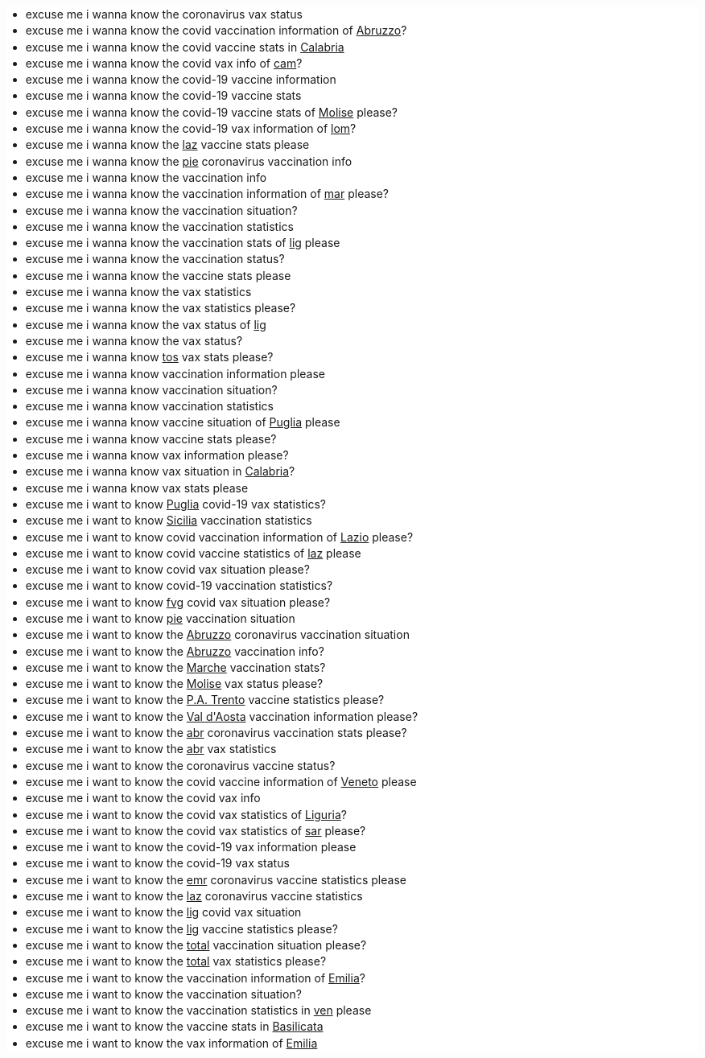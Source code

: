 - excuse me i wanna know the coronavirus vax status
- excuse me i wanna know the covid vaccination information of [Abruzzo](region)?
- excuse me i wanna know the covid vaccine stats in [Calabria](region)
- excuse me i wanna know the covid vax info of [cam](region)?
- excuse me i wanna know the covid-19 vaccine information
- excuse me i wanna know the covid-19 vaccine stats
- excuse me i wanna know the covid-19 vaccine stats of [Molise](region) please?
- excuse me i wanna know the covid-19 vax information of [lom](region)?
- excuse me i wanna know the [laz](region) vaccine stats please
- excuse me i wanna know the [pie](region) coronavirus vaccination info
- excuse me i wanna know the vaccination info
- excuse me i wanna know the vaccination information of [mar](region) please?
- excuse me i wanna know the vaccination situation?
- excuse me i wanna know the vaccination statistics
- excuse me i wanna know the vaccination stats of [lig](region) please
- excuse me i wanna know the vaccination status?
- excuse me i wanna know the vaccine stats please
- excuse me i wanna know the vax statistics
- excuse me i wanna know the vax statistics please?
- excuse me i wanna know the vax status of [lig](region)
- excuse me i wanna know the vax status?
- excuse me i wanna know [tos](region) vax stats please?
- excuse me i wanna know vaccination information please
- excuse me i wanna know vaccination situation?
- excuse me i wanna know vaccination statistics
- excuse me i wanna know vaccine situation of [Puglia](region) please
- excuse me i wanna know vaccine stats please?
- excuse me i wanna know vax information please?
- excuse me i wanna know vax situation in [Calabria](region)?
- excuse me i wanna know vax stats please
- excuse me i want to know [Puglia](region) covid-19 vax statistics?
- excuse me i want to know [Sicilia](region) vaccination statistics
- excuse me i want to know covid vaccination information of [Lazio](region) please?
- excuse me i want to know covid vaccine statistics of [laz](region) please
- excuse me i want to know covid vax situation please?
- excuse me i want to know covid-19 vaccination statistics?
- excuse me i want to know [fvg](region) covid vax situation please?
- excuse me i want to know [pie](region) vaccination situation
- excuse me i want to know the [Abruzzo](region) coronavirus vaccination situation
- excuse me i want to know the [Abruzzo](region) vaccination info?
- excuse me i want to know the [Marche](region) vaccination stats?
- excuse me i want to know the [Molise](region) vax status please?
- excuse me i want to know the [P.A. Trento](region) vaccine statistics please?
- excuse me i want to know the [Val d'Aosta](region) vaccination information please?
- excuse me i want to know the [abr](region) coronavirus vaccination stats please?
- excuse me i want to know the [abr](region) vax statistics
- excuse me i want to know the coronavirus vaccine status?
- excuse me i want to know the covid vaccine information of [Veneto](region) please
- excuse me i want to know the covid vax info
- excuse me i want to know the covid vax statistics of [Liguria](region)?
- excuse me i want to know the covid vax statistics of [sar](region) please?
- excuse me i want to know the covid-19 vax information please
- excuse me i want to know the covid-19 vax status
- excuse me i want to know the [emr](region) coronavirus vaccine statistics please
- excuse me i want to know the [laz](region) coronavirus vaccine statistics
- excuse me i want to know the [lig](region) covid vax situation
- excuse me i want to know the [lig](region) vaccine statistics please?
- excuse me i want to know the [total](region) vaccination situation please?
- excuse me i want to know the [total](region) vax statistics please?
- excuse me i want to know the vaccination information of [Emilia](region)?
- excuse me i want to know the vaccination situation?
- excuse me i want to know the vaccination statistics in [ven](region) please
- excuse me i want to know the vaccine stats in [Basilicata](region)
- excuse me i want to know the vax information of [Emilia](region)